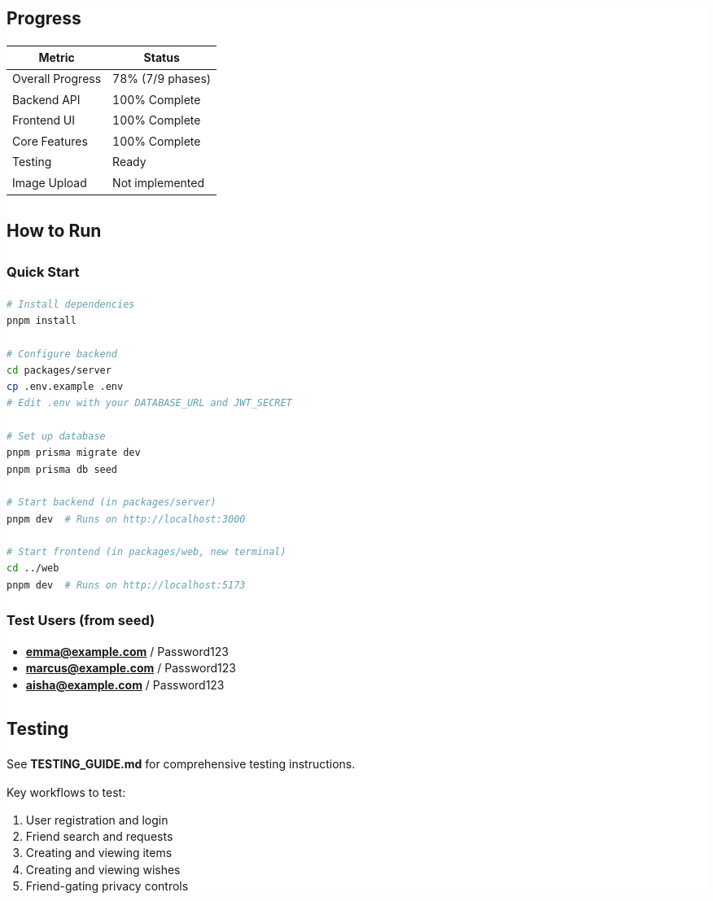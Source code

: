 ## Progress

| Metric | Status |
|--------|--------|
| Overall Progress | 78% (7/9 phases) |
| Backend API | 100% Complete |
| Frontend UI | 100% Complete |
| Core Features | 100% Complete |
| Testing | Ready |
| Image Upload | Not implemented |

## How to Run

### Quick Start

```bash
# Install dependencies
pnpm install

# Configure backend
cd packages/server
cp .env.example .env
# Edit .env with your DATABASE_URL and JWT_SECRET

# Set up database
pnpm prisma migrate dev
pnpm prisma db seed

# Start backend (in packages/server)
pnpm dev  # Runs on http://localhost:3000

# Start frontend (in packages/web, new terminal)
cd ../web
pnpm dev  # Runs on http://localhost:5173
```

### Test Users (from seed)
- **emma@example.com** / Password123
- **marcus@example.com** / Password123
- **aisha@example.com** / Password123

## Testing

See **TESTING_GUIDE.md** for comprehensive testing instructions.

Key workflows to test:
1. User registration and login
2. Friend search and requests
3. Creating and viewing items
4. Creating and viewing wishes
5. Friend-gating privacy controls
